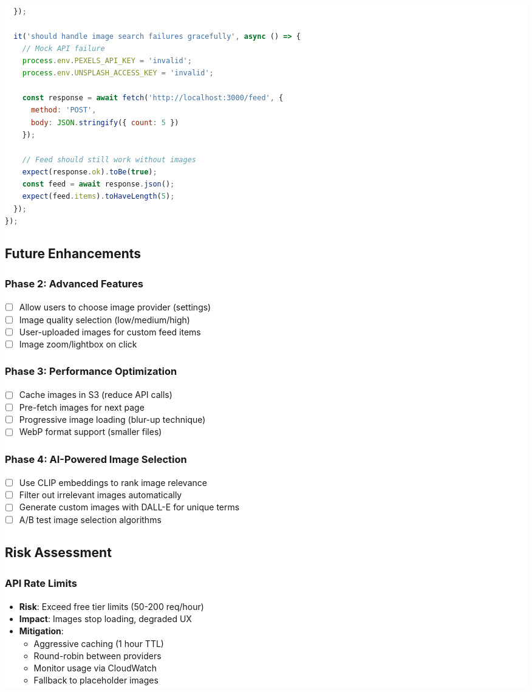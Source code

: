 ```javascript
  });

  it('should handle image search failures gracefully', async () => {
    // Mock API failure
    process.env.PEXELS_API_KEY = 'invalid';
    process.env.UNSPLASH_ACCESS_KEY = 'invalid';

    const response = await fetch('http://localhost:3000/feed', {
      method: 'POST',
      body: JSON.stringify({ count: 5 })
    });

    // Feed should still work without images
    expect(response.ok).toBe(true);
    const feed = await response.json();
    expect(feed.items).toHaveLength(5);
  });
});
```

## Future Enhancements

### Phase 2: Advanced Features
- [ ] Allow users to choose image provider (settings)
- [ ] Image quality selection (low/medium/high)
- [ ] User-uploaded images for custom feed items
- [ ] Image zoom/lightbox on click

### Phase 3: Performance Optimization
- [ ] Cache images in S3 (reduce API calls)
- [ ] Pre-fetch images for next page
- [ ] Progressive image loading (blur-up technique)
- [ ] WebP format support (smaller files)

### Phase 4: AI-Powered Image Selection
- [ ] Use CLIP embeddings to rank image relevance
- [ ] Filter out irrelevant images automatically
- [ ] Generate custom images with DALL-E for unique terms
- [ ] A/B test image selection algorithms

## Risk Assessment

### API Rate Limits
- **Risk**: Exceed free tier limits (50-200 req/hour)
- **Impact**: Images stop loading, degraded UX
- **Mitigation**: 
  - Aggressive caching (1 hour TTL)
  - Round-robin between providers
  - Monitor usage via CloudWatch
  - Fallback to placeholder images
